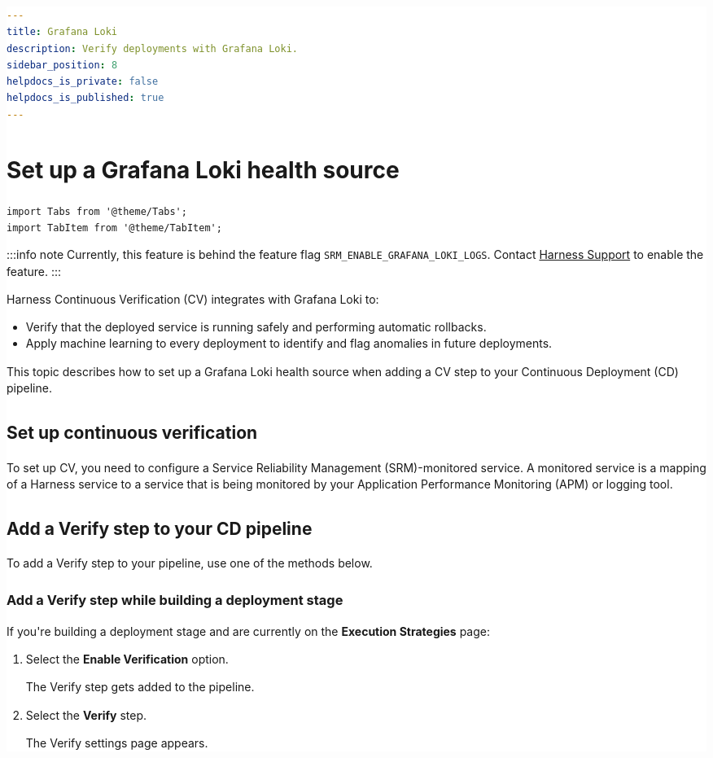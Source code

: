 ```yaml
---
title: Grafana Loki
description: Verify deployments with Grafana Loki. 
sidebar_position: 8
helpdocs_is_private: false
helpdocs_is_published: true
---
```

# Set up a Grafana Loki health source

```mdx-code-block
import Tabs from '@theme/Tabs';
import TabItem from '@theme/TabItem';
```

:::info note
Currently, this feature is behind the feature flag `SRM_ENABLE_GRAFANA_LOKI_LOGS`. Contact [Harness Support](mailto:support@harness.io) to enable the feature.
:::


Harness Continuous Verification (CV) integrates with Grafana Loki to:

* Verify that the deployed service is running safely and performing automatic rollbacks.
* Apply machine learning to every deployment to identify and flag anomalies in future deployments.

This topic describes how to set up a Grafana Loki health source when adding a CV step to your Continuous Deployment (CD) pipeline.


## Set up continuous verification

To set up CV, you need to configure a Service Reliability Management (SRM)-monitored service. A monitored service is a mapping of a Harness service to a service that is being monitored by your Application Performance Monitoring (APM) or logging tool.


## Add a Verify step to your CD pipeline

To add a Verify step to your pipeline, use one of the methods below.


### Add a Verify step while building a deployment stage

If you're building a deployment stage and are currently on the **Execution Strategies** page:

1. Select the **Enable Verification** option. 
    
   The Verify step gets added to the pipeline.

2. Select the **Verify** step.  
   
   The Verify settings page appears.

